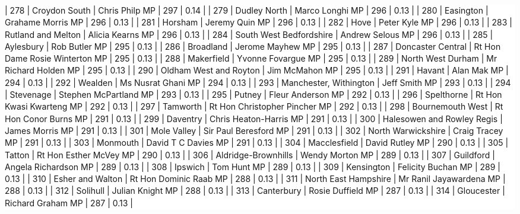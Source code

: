 | 278 | Croydon South | Chris Philp MP | 297 | 0.14 |
| 279 | Dudley North | Marco Longhi MP | 296 | 0.13 |
| 280 | Easington | Grahame Morris MP | 296 | 0.13 |
| 281 | Horsham | Jeremy Quin MP | 296 | 0.13 |
| 282 | Hove | Peter Kyle MP | 296 | 0.13 |
| 283 | Rutland and Melton | Alicia Kearns MP | 296 | 0.13 |
| 284 | South West Bedfordshire | Andrew Selous MP | 296 | 0.13 |
| 285 | Aylesbury | Rob Butler MP | 295 | 0.13 |
| 286 | Broadland | Jerome Mayhew MP | 295 | 0.13 |
| 287 | Doncaster Central | Rt Hon Dame Rosie Winterton MP | 295 | 0.13 |
| 288 | Makerfield | Yvonne Fovargue MP | 295 | 0.13 |
| 289 | North West Durham | Mr Richard Holden MP | 295 | 0.13 |
| 290 | Oldham West and Royton | Jim McMahon MP | 295 | 0.13 |
| 291 | Havant | Alan Mak MP | 294 | 0.13 |
| 292 | Wealden | Ms Nusrat Ghani MP | 294 | 0.13 |
| 293 | Manchester, Withington | Jeff Smith MP | 293 | 0.13 |
| 294 | Stevenage | Stephen McPartland MP | 293 | 0.13 |
| 295 | Putney | Fleur Anderson MP | 292 | 0.13 |
| 296 | Spelthorne | Rt Hon Kwasi Kwarteng MP | 292 | 0.13 |
| 297 | Tamworth | Rt Hon Christopher Pincher MP | 292 | 0.13 |
| 298 | Bournemouth West | Rt Hon Conor Burns MP | 291 | 0.13 |
| 299 | Daventry | Chris Heaton-Harris MP | 291 | 0.13 |
| 300 | Halesowen and Rowley Regis | James Morris MP | 291 | 0.13 |
| 301 | Mole Valley | Sir Paul Beresford MP | 291 | 0.13 |
| 302 | North Warwickshire | Craig Tracey MP | 291 | 0.13 |
| 303 | Monmouth | David T C Davies MP | 291 | 0.13 |
| 304 | Macclesfield | David Rutley MP | 290 | 0.13 |
| 305 | Tatton | Rt Hon Esther McVey MP | 290 | 0.13 |
| 306 | Aldridge-Brownhills | Wendy Morton MP | 289 | 0.13 |
| 307 | Guildford | Angela Richardson MP | 289 | 0.13 |
| 308 | Ipswich | Tom Hunt MP | 289 | 0.13 |
| 309 | Kensington | Felicity Buchan MP | 289 | 0.13 |
| 310 | Esher and Walton | Rt Hon Dominic Raab MP | 288 | 0.13 |
| 311 | North East Hampshire | Mr Ranil Jayawardena MP | 288 | 0.13 |
| 312 | Solihull | Julian Knight MP | 288 | 0.13 |
| 313 | Canterbury | Rosie Duffield MP | 287 | 0.13 |
| 314 | Gloucester | Richard Graham MP | 287 | 0.13 |